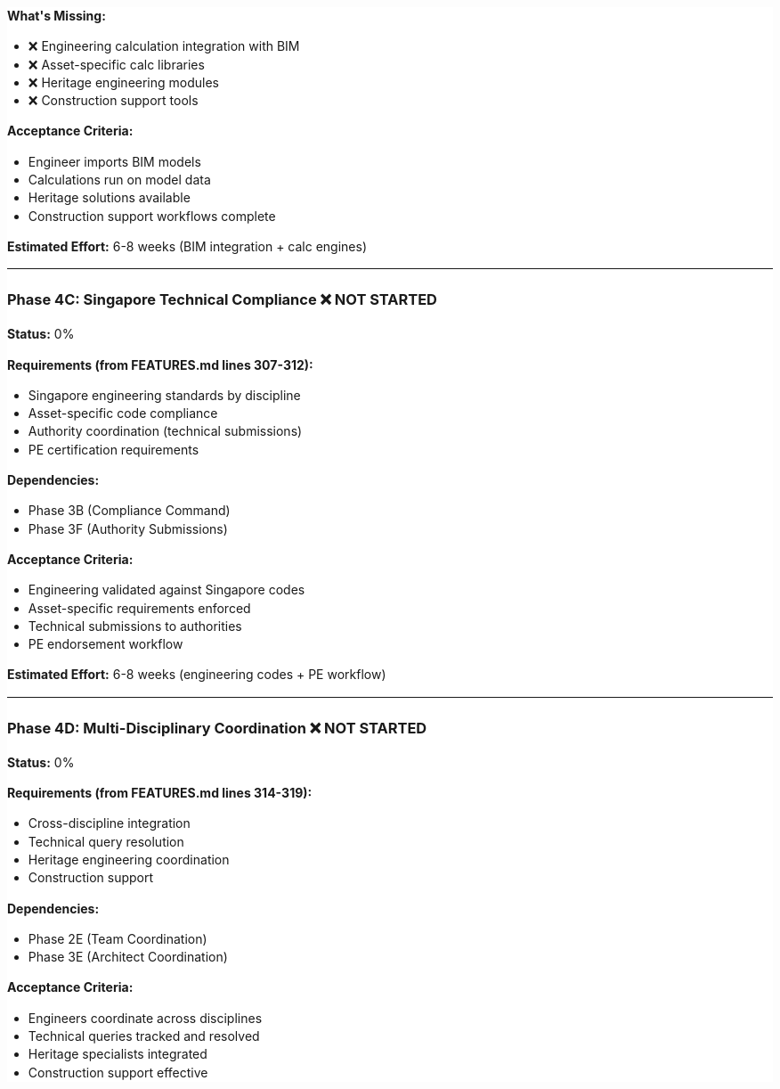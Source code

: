 **What's Missing:**
- ❌ Engineering calculation integration with BIM
- ❌ Asset-specific calc libraries
- ❌ Heritage engineering modules
- ❌ Construction support tools

**Acceptance Criteria:**
- Engineer imports BIM models
- Calculations run on model data
- Heritage solutions available
- Construction support workflows complete

**Estimated Effort:** 6-8 weeks (BIM integration + calc engines)

---

### Phase 4C: Singapore Technical Compliance ❌ NOT STARTED
**Status:** 0%

**Requirements (from FEATURES.md lines 307-312):**
- Singapore engineering standards by discipline
- Asset-specific code compliance
- Authority coordination (technical submissions)
- PE certification requirements

**Dependencies:**
- Phase 3B (Compliance Command)
- Phase 3F (Authority Submissions)

**Acceptance Criteria:**
- Engineering validated against Singapore codes
- Asset-specific requirements enforced
- Technical submissions to authorities
- PE endorsement workflow

**Estimated Effort:** 6-8 weeks (engineering codes + PE workflow)

---

### Phase 4D: Multi-Disciplinary Coordination ❌ NOT STARTED
**Status:** 0%

**Requirements (from FEATURES.md lines 314-319):**
- Cross-discipline integration
- Technical query resolution
- Heritage engineering coordination
- Construction support

**Dependencies:**
- Phase 2E (Team Coordination)
- Phase 3E (Architect Coordination)

**Acceptance Criteria:**
- Engineers coordinate across disciplines
- Technical queries tracked and resolved
- Heritage specialists integrated
- Construction support effective
